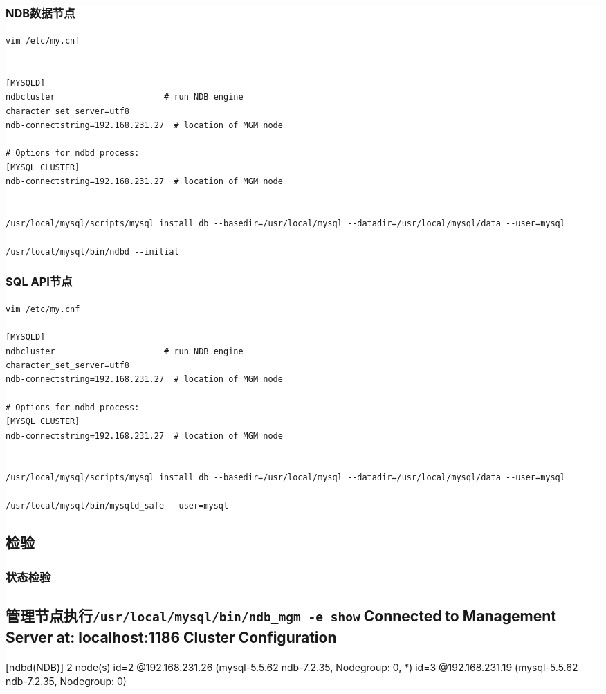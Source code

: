 ### NDB数据节点

```shell
vim /etc/my.cnf


[MYSQLD]
ndbcluster                      # run NDB engine
character_set_server=utf8
ndb-connectstring=192.168.231.27  # location of MGM node

# Options for ndbd process:
[MYSQL_CLUSTER]
ndb-connectstring=192.168.231.27  # location of MGM node


/usr/local/mysql/scripts/mysql_install_db --basedir=/usr/local/mysql --datadir=/usr/local/mysql/data --user=mysql

/usr/local/mysql/bin/ndbd --initial
```

### SQL API节点
```shell
vim /etc/my.cnf

[MYSQLD]
ndbcluster                      # run NDB engine
character_set_server=utf8
ndb-connectstring=192.168.231.27  # location of MGM node

# Options for ndbd process:
[MYSQL_CLUSTER]
ndb-connectstring=192.168.231.27  # location of MGM node


/usr/local/mysql/scripts/mysql_install_db --basedir=/usr/local/mysql --datadir=/usr/local/mysql/data --user=mysql

/usr/local/mysql/bin/mysqld_safe --user=mysql
```

## 检验
### 状态检验
管理节点执行```/usr/local/mysql/bin/ndb_mgm -e show```
Connected to Management Server at: localhost:1186
Cluster Configuration
---------------------
[ndbd(NDB)]     2 node(s)
id=2    @192.168.231.26  (mysql-5.5.62 ndb-7.2.35, Nodegroup: 0, *)
id=3    @192.168.231.19  (mysql-5.5.62 ndb-7.2.35, Nodegroup: 0)
